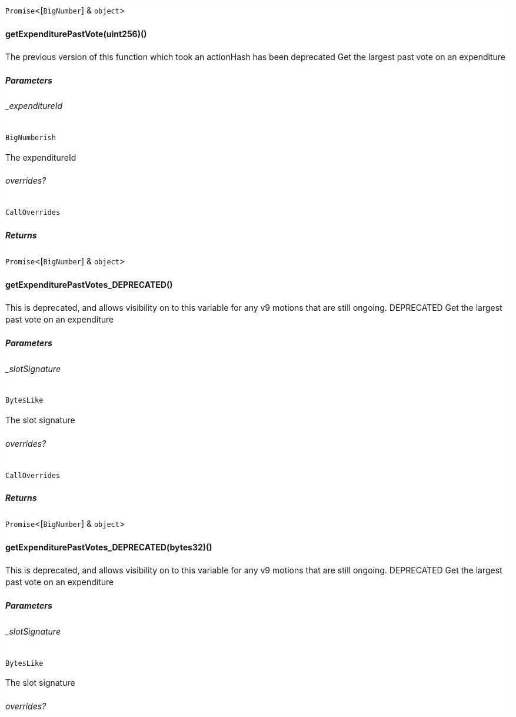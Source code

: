 `Promise`\<\[`BigNumber`\] & `object`\>

#### getExpenditurePastVote(uint256)()

The previous version of this function which took an actionHash has been deprecated
Get the largest past vote on an expenditure

##### Parameters

###### \_expenditureId

`BigNumberish`

The expenditureId

###### overrides?

`CallOverrides`

##### Returns

`Promise`\<\[`BigNumber`\] & `object`\>

#### getExpenditurePastVotes\_DEPRECATED()

This is deprecated, and allows visibility on to this variable for any v9 motions that are still ongoing.
DEPRECATED Get the largest past vote on an expenditure

##### Parameters

###### \_slotSignature

`BytesLike`

The slot signature

###### overrides?

`CallOverrides`

##### Returns

`Promise`\<\[`BigNumber`\] & `object`\>

#### getExpenditurePastVotes\_DEPRECATED(bytes32)()

This is deprecated, and allows visibility on to this variable for any v9 motions that are still ongoing.
DEPRECATED Get the largest past vote on an expenditure

##### Parameters

###### \_slotSignature

`BytesLike`

The slot signature

###### overrides?
